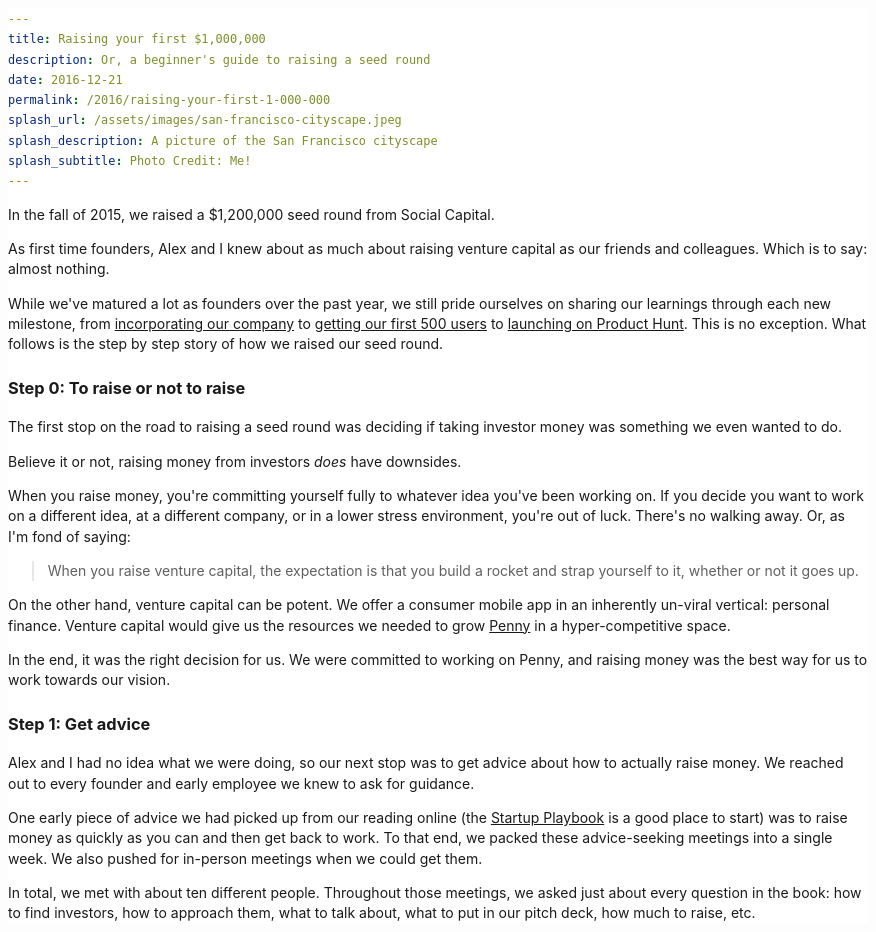 ```yaml
---
title: Raising your first $1,000,000
description: Or, a beginner's guide to raising a seed round
date: 2016-12-21
permalink: /2016/raising-your-first-1-000-000
splash_url: /assets/images/san-francisco-cityscape.jpeg
splash_description: A picture of the San Francisco cityscape
splash_subtitle: Photo Credit: Me!
---
```


In the fall of 2015, we raised a $1,200,000 seed round from Social Capital.

As first time founders, Alex and I knew about as much about raising venture capital as our friends and colleagues. Which is to say: almost nothing.

While we've matured a lot as founders over the past year, we still pride ourselves on sharing our learnings through each new milestone, from [incorporating our company](/2015/a-newbies-guide-to-incorporating) to [getting our first 500 users](/2015/your-first-500-users) to [launching on Product Hunt](/2015/launching-on-product-hunt). This is no exception. What follows is the step by step story of how we raised our seed round.

### Step 0: To raise or not to raise

The first stop on the road to raising a seed round was deciding if taking investor money was something we even wanted to do.

Believe it or not, raising money from investors _does_ have downsides.

When you raise money, you're committing yourself fully to whatever idea you've been working on. If you decide you want to work on a different idea, at a different company, or in a lower stress environment, you're out of luck. There's no walking away. Or, as I'm fond of saying:

> When you raise venture capital, the expectation is that you build a rocket and strap yourself to it, whether or not it goes up.

On the other hand, venture capital can be potent. We offer a consumer mobile app in an inherently un-viral vertical: personal finance. Venture capital would give us the resources we needed to grow [Penny](https://www.pennyapp.io/) in a hyper-competitive space.

In the end, it was the right decision for us. We were committed to working on Penny, and raising money was the best way for us to work towards our vision.

### Step 1: Get advice

Alex and I had no idea what we were doing, so our next stop was to get advice about how to actually raise money. We reached out to every founder and early employee we knew to ask for guidance.

One early piece of advice we had picked up from our reading online (the [Startup Playbook](http://playbook.samaltman.com/) is a good place to start) was to raise money as quickly as you can and then get back to work. To that end, we packed these advice-seeking meetings into a single week. We also pushed for in-person meetings when we could get them.

In total, we met with about ten different people. Throughout those meetings, we asked just about every question in the book: how to find investors, how to approach them, what to talk about, what to put in our pitch deck, how much to raise, etc.
